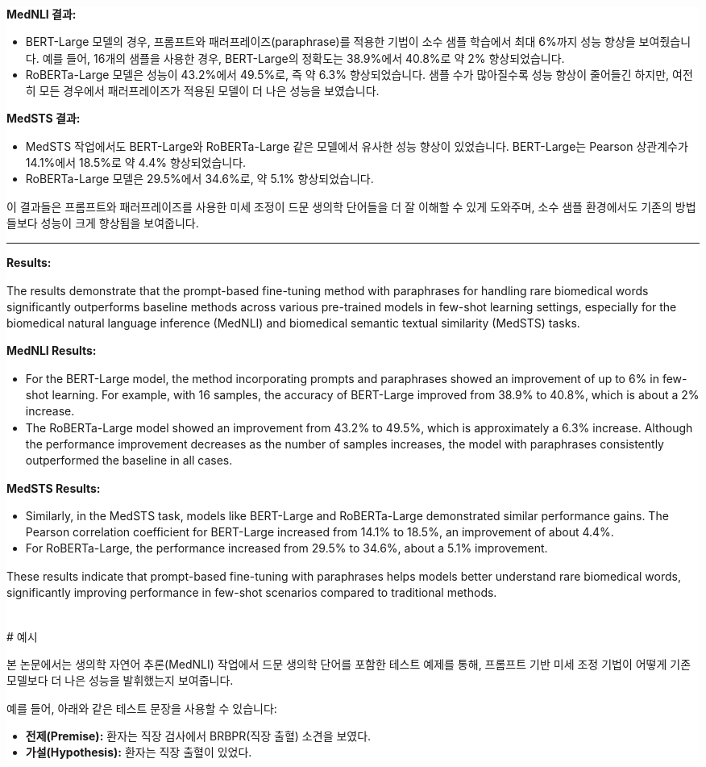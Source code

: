 **MedNLI 결과:**
- BERT-Large 모델의 경우, 프롬프트와 패러프레이즈(paraphrase)를 적용한 기법이 소수 샘플 학습에서 최대 6%까지 성능 향상을 보여줬습니다. 예를 들어, 16개의 샘플을 사용한 경우, BERT-Large의 정확도는 38.9%에서 40.8%로 약 2% 향상되었습니다.
- RoBERTa-Large 모델은 성능이 43.2%에서 49.5%로, 즉 약 6.3% 향상되었습니다. 샘플 수가 많아질수록 성능 향상이 줄어들긴 하지만, 여전히 모든 경우에서 패러프레이즈가 적용된 모델이 더 나은 성능을 보였습니다.

**MedSTS 결과:**
- MedSTS 작업에서도 BERT-Large와 RoBERTa-Large 같은 모델에서 유사한 성능 향상이 있었습니다. BERT-Large는 Pearson 상관계수가 14.1%에서 18.5%로 약 4.4% 향상되었습니다.
- RoBERTa-Large 모델은 29.5%에서 34.6%로, 약 5.1% 향상되었습니다.

이 결과들은 프롬프트와 패러프레이즈를 사용한 미세 조정이 드문 생의학 단어들을 더 잘 이해할 수 있게 도와주며, 소수 샘플 환경에서도 기존의 방법들보다 성능이 크게 향상됨을 보여줍니다.

---


**Results:**

The results demonstrate that the prompt-based fine-tuning method with paraphrases for handling rare biomedical words significantly outperforms baseline methods across various pre-trained models in few-shot learning settings, especially for the biomedical natural language inference (MedNLI) and biomedical semantic textual similarity (MedSTS) tasks.

**MedNLI Results:**
- For the BERT-Large model, the method incorporating prompts and paraphrases showed an improvement of up to 6% in few-shot learning. For example, with 16 samples, the accuracy of BERT-Large improved from 38.9% to 40.8%, which is about a 2% increase.
- The RoBERTa-Large model showed an improvement from 43.2% to 49.5%, which is approximately a 6.3% increase. Although the performance improvement decreases as the number of samples increases, the model with paraphrases consistently outperformed the baseline in all cases.

**MedSTS Results:**
- Similarly, in the MedSTS task, models like BERT-Large and RoBERTa-Large demonstrated similar performance gains. The Pearson correlation coefficient for BERT-Large increased from 14.1% to 18.5%, an improvement of about 4.4%.
- For RoBERTa-Large, the performance increased from 29.5% to 34.6%, about a 5.1% improvement.

These results indicate that prompt-based fine-tuning with paraphrases helps models better understand rare biomedical words, significantly improving performance in few-shot scenarios compared to traditional methods.




<br/>
# 예시  



본 논문에서는 생의학 자연어 추론(MedNLI) 작업에서 드문 생의학 단어를 포함한 테스트 예제를 통해, 프롬프트 기반 미세 조정 기법이 어떻게 기존 모델보다 더 나은 성능을 발휘했는지 보여줍니다. 

예를 들어, 아래와 같은 테스트 문장을 사용할 수 있습니다:

- **전제(Premise):** 환자는 직장 검사에서 BRBPR(직장 출혈) 소견을 보였다.
- **가설(Hypothesis):** 환자는 직장 출혈이 있었다.
